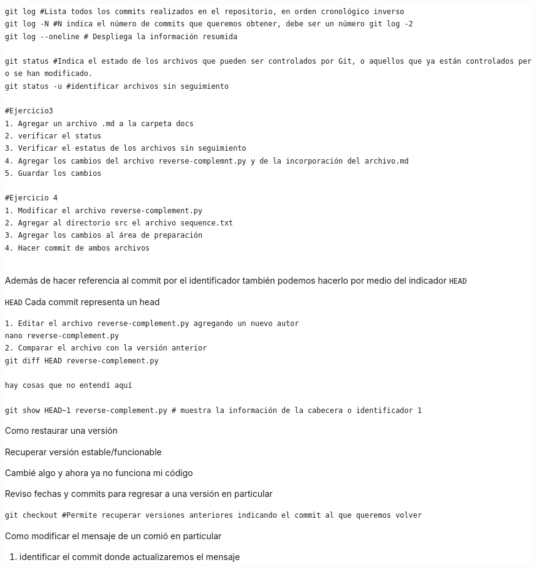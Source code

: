 ```shell
git log #Lista todos los commits realizados en el repositorio, en orden cronológico inverso
git log -N #N indica el número de commits que queremos obtener, debe ser un número git log -2
git log --oneline # Despliega la información resumida

git status #Indica el estado de los archivos que pueden ser controlados por Git, o aquellos que ya están controlados pero se han modificado. 
git status -u #identificar archivos sin seguimiento

#Ejercicio3
1. Agregar un archivo .md a la carpeta docs
2. verificar el status
3. Verificar el estatus de los archivos sin seguimiento
4. Agregar los cambios del archivo reverse-complemnt.py y de la incorporación del archivo.md
5. Guardar los cambios

#Ejercicio 4
1. Modificar el archivo reverse-complement.py
2. Agregar al directorio src el archivo sequence.txt
3. Agregar los cambios al área de preparación
4. Hacer commit de ambos archivos


```

Además de hacer referencia al commit por el identificador también podemos hacerlo por medio del indicador `HEAD`

`HEAD`  Cada commit representa un head 

```shell
1. Editar el archivo reverse-complement.py agregando un nuevo autor
nano reverse-complement.py
2. Comparar el archivo con la versión anterior
git diff HEAD reverse-complement.py

hay cosas que no entendí aquí

git show HEAD~1 reverse-complement.py # muestra la información de la cabecera o identificador 1
```

Como restaurar una versión

Recuperar versión estable/funcionable

Cambié algo y ahora ya no funciona mi código

Reviso fechas y commits para regresar a una versión en particular

```shell
git checkout #Permite recuperar versiones anteriores indicando el commit al que queremos volver

```

Como modificar el mensaje de un comió en particular

1. identificar el commit  donde actualizaremos el mensaje
